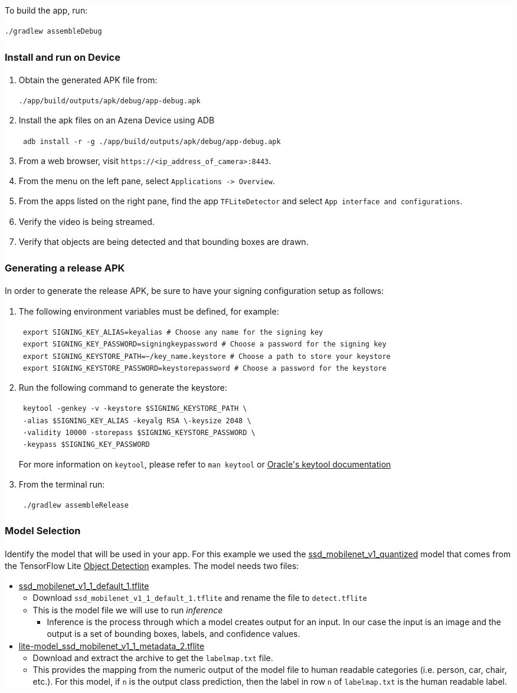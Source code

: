 To build the app, run:

    ./gradlew assembleDebug
    

### Install and run on Device

1. Obtain the generated APK file from: 

       ./app/build/outputs/apk/debug/app-debug.apk

2. Install the apk files on an Azena Device using ADB
      
        adb install -r -g ./app/build/outputs/apk/debug/app-debug.apk
        
3. From a web browser, visit `https://<ip_address_of_camera>:8443`.
4. From the menu on the left pane, select `Applications -> Overview`. 
5. From the apps listed on the right pane, find the app `TFLiteDetector` and select `App interface and configurations`.
6. Verify the video is being streamed.
7. Verify that objects are being detected and that bounding boxes are drawn.

### Generating a release APK

In order to generate the release APK, be sure to have your signing configuration setup as follows:

1. The following environment variables must be defined, for example:

        export SIGNING_KEY_ALIAS=keyalias # Choose any name for the signing key
        export SIGNING_KEY_PASSWORD=signingkeypassword # Choose a password for the signing key
        export SIGNING_KEYSTORE_PATH=~/key_name.keystore # Choose a path to store your keystore
        export SIGNING_KEYSTORE_PASSWORD=keystorepassword # Choose a password for the keystore

2. Run the following command to generate the keystore:

        keytool -genkey -v -keystore $SIGNING_KEYSTORE_PATH \
        -alias $SIGNING_KEY_ALIAS -keyalg RSA \-keysize 2048 \
        -validity 10000 -storepass $SIGNING_KEYSTORE_PASSWORD \
        -keypass $SIGNING_KEY_PASSWORD

    For more information on `keytool`, please refer to `man keytool` or [Oracle's keytool documentation](https://docs.oracle.com/javase/8/docs/technotes/tools/unix/keytool.html)

3. From the terminal run:

        ./gradlew assembleRelease

### Model Selection
Identify the model that will be used in your app. For this example we used the [ssd_mobilenet_v1_quantized](https://tfhub.dev/tensorflow/lite-model/ssd_mobilenet_v1/1/default/1) model that comes from the TensorFlow Lite [Object Detection](https://www.tensorflow.org/lite/models/object_detection/overview) examples. The model needs two files:
* [ssd_mobilenet_v1_1_default_1.tflite](https://tfhub.dev/tensorflow/lite-model/ssd_mobilenet_v1/1/default/1?lite-format=tflite)
  * Download `ssd_mobilenet_v1_1_default_1.tflite` and rename the file to `detect.tflite`
  * This is the model file we will use to run *inference*
    * Inference is the process through which a model creates output for an input. In our case the input is an image and the output is a set of bounding boxes, labels, and confidence values.
* [lite-model_ssd_mobilenet_v1_1_metadata_2.tflite](https://tfhub.dev/tensorflow/lite-model/ssd_mobilenet_v1/1/metadata/2?lite-format=tflite)
  * Download and extract the archive to get the `labelmap.txt` file.
  * This provides the mapping from the numeric output of the model file to human readable categories (i.e. person, car, chair, etc.). For this model, if `n` is the output class prediction, then the label in row `n` of `labelmap.txt` is the human readable label.
